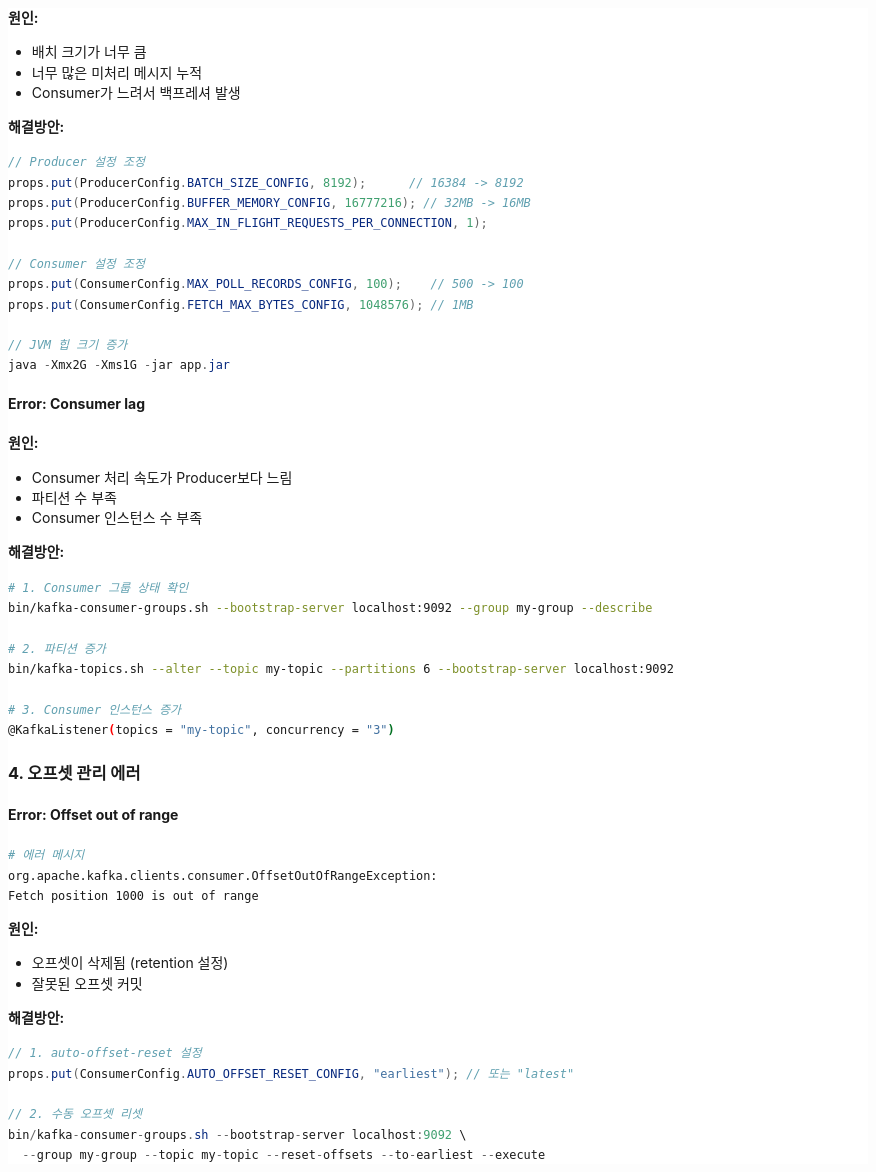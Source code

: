 **원인:**
- 배치 크기가 너무 큼
- 너무 많은 미처리 메시지 누적
- Consumer가 느려서 백프레셔 발생

**해결방안:**
```java
// Producer 설정 조정
props.put(ProducerConfig.BATCH_SIZE_CONFIG, 8192);      // 16384 -> 8192
props.put(ProducerConfig.BUFFER_MEMORY_CONFIG, 16777216); // 32MB -> 16MB
props.put(ProducerConfig.MAX_IN_FLIGHT_REQUESTS_PER_CONNECTION, 1);

// Consumer 설정 조정
props.put(ConsumerConfig.MAX_POLL_RECORDS_CONFIG, 100);    // 500 -> 100
props.put(ConsumerConfig.FETCH_MAX_BYTES_CONFIG, 1048576); // 1MB

// JVM 힙 크기 증가
java -Xmx2G -Xms1G -jar app.jar
```

#### Error: Consumer lag

**원인:**
- Consumer 처리 속도가 Producer보다 느림
- 파티션 수 부족
- Consumer 인스턴스 수 부족

**해결방안:**
```bash
# 1. Consumer 그룹 상태 확인
bin/kafka-consumer-groups.sh --bootstrap-server localhost:9092 --group my-group --describe

# 2. 파티션 증가
bin/kafka-topics.sh --alter --topic my-topic --partitions 6 --bootstrap-server localhost:9092

# 3. Consumer 인스턴스 증가
@KafkaListener(topics = "my-topic", concurrency = "3")
```

### 4. 오프셋 관리 에러

#### Error: Offset out of range

```bash
# 에러 메시지
org.apache.kafka.clients.consumer.OffsetOutOfRangeException: 
Fetch position 1000 is out of range
```

**원인:**
- 오프셋이 삭제됨 (retention 설정)
- 잘못된 오프셋 커밋

**해결방안:**
```java
// 1. auto-offset-reset 설정
props.put(ConsumerConfig.AUTO_OFFSET_RESET_CONFIG, "earliest"); // 또는 "latest"

// 2. 수동 오프셋 리셋
bin/kafka-consumer-groups.sh --bootstrap-server localhost:9092 \
  --group my-group --topic my-topic --reset-offsets --to-earliest --execute
```
